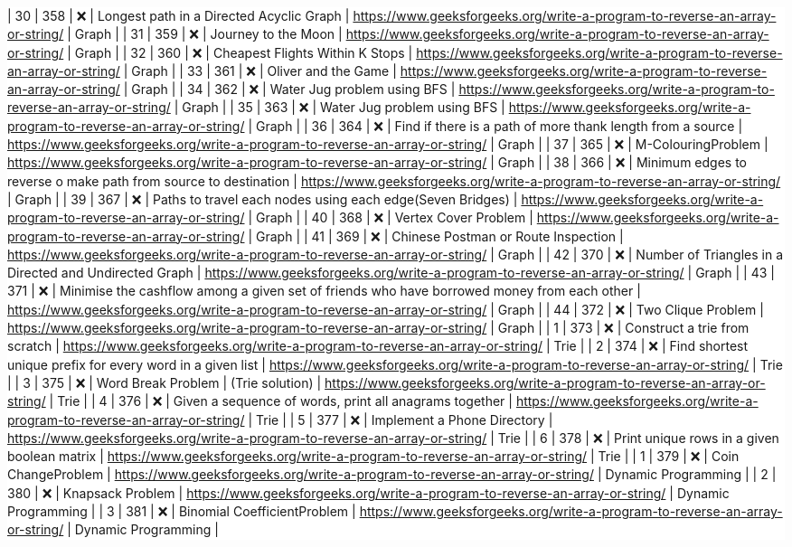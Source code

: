 | 30               | 358    | ❌    | Longest path in a Directed Acyclic Graph                                                             | https://www.geeksforgeeks.org/write-a-program-to-reverse-an-array-or-string/ | Graph               |
| 31               | 359    | ❌    | Journey to the Moon                                                                                  | https://www.geeksforgeeks.org/write-a-program-to-reverse-an-array-or-string/ | Graph               |
| 32               | 360    | ❌    | Cheapest Flights Within K Stops                                                                      | https://www.geeksforgeeks.org/write-a-program-to-reverse-an-array-or-string/ | Graph               |
| 33               | 361    | ❌    | Oliver and the Game                                                                                  | https://www.geeksforgeeks.org/write-a-program-to-reverse-an-array-or-string/ | Graph               |
| 34               | 362    | ❌    | Water Jug problem using BFS                                                                          | https://www.geeksforgeeks.org/write-a-program-to-reverse-an-array-or-string/ | Graph               |
| 35               | 363    | ❌    | Water Jug problem using BFS                                                                          | https://www.geeksforgeeks.org/write-a-program-to-reverse-an-array-or-string/ | Graph               |
| 36               | 364    | ❌    | Find if there is a path of more thank length from a source                                           | https://www.geeksforgeeks.org/write-a-program-to-reverse-an-array-or-string/ | Graph               |
| 37               | 365    | ❌    | M-ColouringProblem                                                                                   | https://www.geeksforgeeks.org/write-a-program-to-reverse-an-array-or-string/ | Graph               |
| 38               | 366    | ❌    | Minimum edges to reverse o make path from source to destination                                      | https://www.geeksforgeeks.org/write-a-program-to-reverse-an-array-or-string/ | Graph               |
| 39               | 367    | ❌    | Paths to travel each nodes using each edge(Seven Bridges)                                            | https://www.geeksforgeeks.org/write-a-program-to-reverse-an-array-or-string/ | Graph               |
| 40               | 368    | ❌    | Vertex Cover Problem                                                                                 | https://www.geeksforgeeks.org/write-a-program-to-reverse-an-array-or-string/ | Graph               |
| 41               | 369    | ❌    | Chinese Postman or Route Inspection                                                                  | https://www.geeksforgeeks.org/write-a-program-to-reverse-an-array-or-string/ | Graph               |
| 42               | 370    | ❌    | Number of Triangles in a Directed and Undirected Graph                                               | https://www.geeksforgeeks.org/write-a-program-to-reverse-an-array-or-string/ | Graph               |
| 43               | 371    | ❌    | Minimise the cashflow among a given set of friends who have borrowed money from each other           | https://www.geeksforgeeks.org/write-a-program-to-reverse-an-array-or-string/ | Graph               |
| 44               | 372    | ❌    | Two Clique Problem                                                                                   | https://www.geeksforgeeks.org/write-a-program-to-reverse-an-array-or-string/ | Graph               |
| 1                | 373    | ❌    | Construct a trie from scratch                                                                        | https://www.geeksforgeeks.org/write-a-program-to-reverse-an-array-or-string/ | Trie                |
| 2                | 374    | ❌    | Find shortest unique prefix for every word in a given list                                           | https://www.geeksforgeeks.org/write-a-program-to-reverse-an-array-or-string/ | Trie                |
| 3                | 375    | ❌    | Word Break Problem \| (Trie solution)                                                                | https://www.geeksforgeeks.org/write-a-program-to-reverse-an-array-or-string/ | Trie                |
| 4                | 376    | ❌    | Given a sequence of words, print all anagrams together                                               | https://www.geeksforgeeks.org/write-a-program-to-reverse-an-array-or-string/ | Trie                |
| 5                | 377    | ❌    | Implement a Phone Directory                                                                          | https://www.geeksforgeeks.org/write-a-program-to-reverse-an-array-or-string/ | Trie                |
| 6                | 378    | ❌    | Print unique rows in a given boolean matrix                                                          | https://www.geeksforgeeks.org/write-a-program-to-reverse-an-array-or-string/ | Trie                |
| 1                | 379    | ❌    | Coin ChangeProblem                                                                                   | https://www.geeksforgeeks.org/write-a-program-to-reverse-an-array-or-string/ | Dynamic Programming |
| 2                | 380    | ❌    | Knapsack Problem                                                                                     | https://www.geeksforgeeks.org/write-a-program-to-reverse-an-array-or-string/ | Dynamic Programming |
| 3                | 381    | ❌    | Binomial CoefficientProblem                                                                          | https://www.geeksforgeeks.org/write-a-program-to-reverse-an-array-or-string/ | Dynamic Programming |